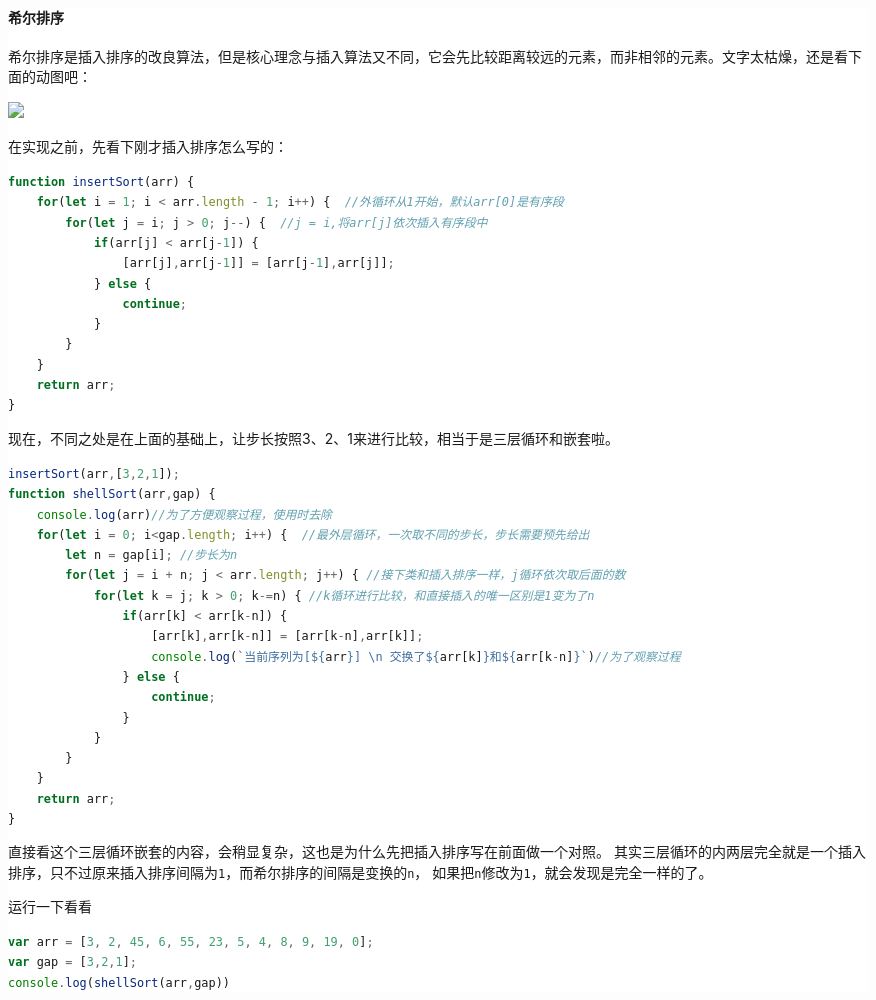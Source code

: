#### 希尔排序

希尔排序是插入排序的改良算法，但是核心理念与插入算法又不同，它会先比较距离较远的元素，而非相邻的元素。文字太枯燥，还是看下面的动图吧：

![](http://ww1.sinaimg.cn/large/6f9f3683ly1fu9cru5iyjg20ih082n4c.gif)

在实现之前，先看下刚才插入排序怎么写的：

```javascript
function insertSort(arr) {
    for(let i = 1; i < arr.length - 1; i++) {  //外循环从1开始，默认arr[0]是有序段
        for(let j = i; j > 0; j--) {  //j = i,将arr[j]依次插入有序段中
            if(arr[j] < arr[j-1]) {
                [arr[j],arr[j-1]] = [arr[j-1],arr[j]];
            } else {
                continue;
            }
        }
    }
    return arr;
}
```

现在，不同之处是在上面的基础上，让步长按照3、2、1来进行比较，相当于是三层循环和嵌套啦。

```javascript
insertSort(arr,[3,2,1]);
function shellSort(arr,gap) {
    console.log(arr)//为了方便观察过程，使用时去除
    for(let i = 0; i<gap.length; i++) {  //最外层循环，一次取不同的步长，步长需要预先给出
        let n = gap[i]; //步长为n
        for(let j = i + n; j < arr.length; j++) { //接下类和插入排序一样，j循环依次取后面的数
            for(let k = j; k > 0; k-=n) { //k循环进行比较，和直接插入的唯一区别是1变为了n
                if(arr[k] < arr[k-n]) {
                    [arr[k],arr[k-n]] = [arr[k-n],arr[k]];
                    console.log(`当前序列为[${arr}] \n 交换了${arr[k]}和${arr[k-n]}`)//为了观察过程
                } else {
                    continue;
                }
            }
        }
    }
    return arr;
}
```

直接看这个三层循环嵌套的内容，会稍显复杂，这也是为什么先把插入排序写在前面做一个对照。 其实三层循环的内两层完全就是一个插入排序，只不过原来插入排序间隔为`1`，而希尔排序的间隔是变换的`n`， 如果把`n`修改为`1`，就会发现是完全一样的了。

运行一下看看

```javascript
var arr = [3, 2, 45, 6, 55, 23, 5, 4, 8, 9, 19, 0];
var gap = [3,2,1];
console.log(shellSort(arr,gap))
```
